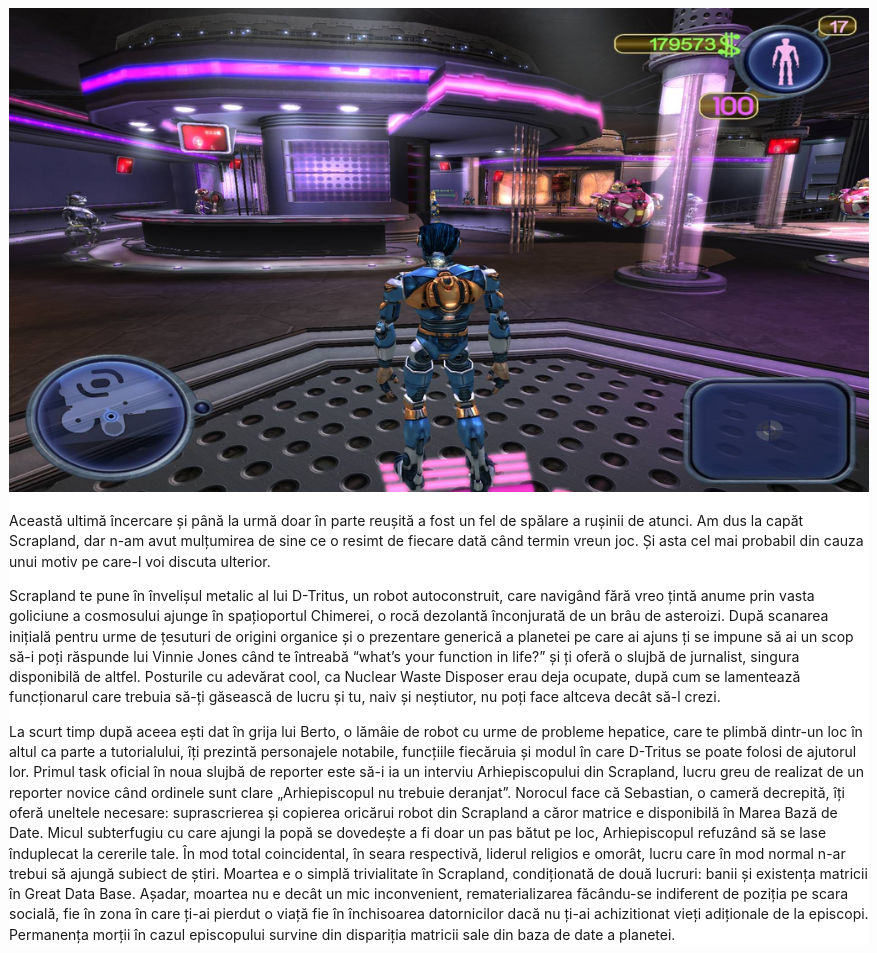 ![](gallery/scrapland-01.jpg)

Această ultimă încercare și până la urmă doar în parte reușită a fost un fel de spălare a rușinii de atunci. Am dus la capăt Scrapland, dar n-am avut mulțumirea de sine ce o resimt de fiecare dată când termin vreun joc. Și asta cel mai probabil din cauza unui motiv pe care-l voi discuta ulterior.

Scrapland te pune în învelișul metalic al lui D-Tritus, un robot autoconstruit, care navigând fără vreo țintă anume prin vasta goliciune a cosmosului ajunge în spațioportul Chimerei, o rocă dezolantă înconjurată de un brâu de asteroizi. După scanarea inițială pentru urme de țesuturi de origini organice și o prezentare generică a planetei pe care ai ajuns ți se impune să ai un scop să-i poți răspunde lui Vinnie Jones când te întreabă “what’s your function in life?” și ți oferă o slujbă de jurnalist, singura disponibilă de altfel. Posturile cu adevărat cool, ca Nuclear Waste Disposer erau deja ocupate, după cum se lamentează funcționarul care trebuia să-ți găsească de lucru și tu, naiv și neștiutor, nu poți face altceva decât să-l crezi.

La scurt timp după aceea ești dat în grija lui Berto, o lămâie de robot cu urme de probleme hepatice, care te plimbă dintr-un loc în altul ca parte a tutorialului, îți prezintă personajele notabile, funcțiile fiecăruia și modul în care D-Tritus se poate folosi de ajutorul lor. Primul task oficial în noua slujbă de reporter este să-i ia un interviu Arhiepiscopului din Scrapland, lucru greu de realizat de un reporter novice când ordinele sunt clare „Arhiepiscopul nu trebuie deranjat”. Norocul face că Sebastian, o cameră decrepită, îți oferă uneltele necesare: suprascrierea și copierea oricărui robot din Scrapland a căror matrice e disponibilă în Marea Bază de Date. Micul subterfugiu cu care ajungi la popă se dovedește a fi doar un pas bătut pe loc, Arhiepiscopul refuzând să se lase înduplecat la cererile tale. În mod total coincidental, în seara respectivă, liderul religios e omorât, lucru care în mod normal n-ar trebui să ajungă subiect de știri. Moartea e o simplă trivialitate în Scrapland, condiționată de două lucruri: banii și existența matricii în Great Data Base. Așadar, moartea nu e decât un mic inconvenient, rematerializarea făcându-se indiferent de poziția pe scara socială, fie în zona în care ți-ai pierdut o viață fie în închisoarea datornicilor dacă nu ți-ai achizitionat vieți adiționale de la episcopi. Permanența morții în cazul episcopului survine din dispariția matricii sale din baza de date a planetei.
